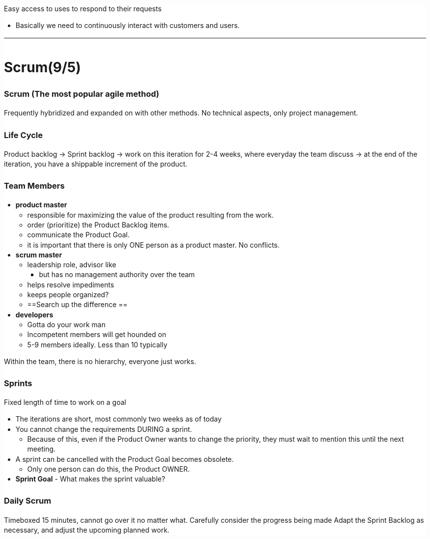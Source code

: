 Easy access to uses to respond to their requests
- Basically we need to continuously interact with customers and users.

___
# Scrum(9/5)
### Scrum (The most popular agile method)
Frequently hybridized and expanded on with other methods. No technical aspects, only project management.

### Life Cycle
Product backlog -> 
Sprint backlog -> 
work on this iteration for 2-4 weeks, where everyday the team discuss -> 
at the end of the iteration, you have a shippable increment of the product.

### Team Members
- **product master**
	- responsible for maximizing the value of the product resulting from the work.
	- order (prioritize) the Product Backlog items.
	- communicate the Product Goal.
	- it is important that there is only ONE person as a product master. No conflicts.
- **scrum master**
	- leadership role, advisor like 
		- but has no management authority over the team
	- helps resolve impediments
	- keeps people organized?
	- ==Search up the difference ==
- **developers**
	- Gotta do your work man
	- Incompetent members will get hounded on
	- 5-9 members ideally. Less than 10 typically

Within the team, there is no hierarchy, everyone just works.

### Sprints
Fixed length of time to work on a goal
- The iterations are short, most commonly two weeks as of today
- You cannot change the requirements DURING a sprint.
	- Because of this, even if the Product Owner wants to change the priority, they must wait to mention this until the next meeting.
- A sprint can be cancelled with the Product Goal becomes obsolete.
	- Only one person can do this, the Product OWNER.
- **Sprint Goal** - What makes the sprint valuable?
### Daily Scrum
Timeboxed 15 minutes, cannot go over it no matter what.
Carefully consider the progress being made
Adapt the Sprint Backlog as necessary, and adjust the upcoming planned work.
